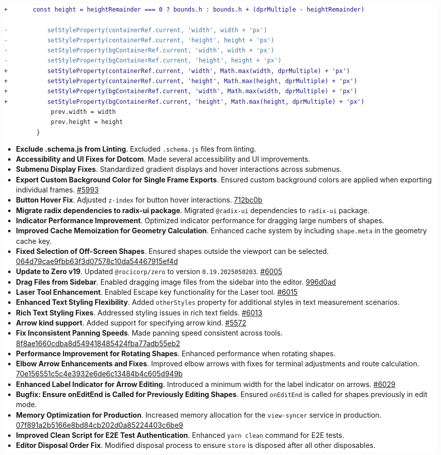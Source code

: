 ```diff
+       const height = heightRemainder === 0 ? bounds.h : bounds.h + (dprMultiple - heightRemainder)

-           setStyleProperty(containerRef.current, 'width', width + 'px')
-           setStyleProperty(containerRef.current, 'height', height + 'px')
-           setStyleProperty(bgContainerRef.current, 'width', width + 'px')
-           setStyleProperty(bgContainerRef.current, 'height', height + 'px')
+           setStyleProperty(containerRef.current, 'width', Math.max(width, dprMultiple) + 'px')
+           setStyleProperty(containerRef.current, 'height', Math.max(height, dprMultiple) + 'px')
+           setStyleProperty(bgContainerRef.current, 'width', Math.max(width, dprMultiple) + 'px')
+           setStyleProperty(bgContainerRef.current, 'height', Math.max(height, dprMultiple) + 'px')
             prev.width = width
             prev.height = height
         }
```

- **Exclude .schema.js from Linting**. Excluded `.schema.js` files from linting.
- **Accessibility and UI Fixes for Dotcom**. Made several accessibility and UI improvements.
- **Submenu Display Fixes**. Standardized gradient displays and hover interactions across submenus.
- **Export Custom Background Color for Single Frame Exports**. Ensured custom background colors are applied when exporting individual frames. [#5993](https://github.com/tldraw/tldraw/pull/5990)
- **Button Hover Fix**. Adjusted `z-index` for button hover interactions. [712bc0b](https://github.com/tldraw/tldraw/commit/712bc0b8b5bcd2b146cae309336afc74b32445ad)
- **Migrate radix dependencies to radix-ui package**. Migrated `@radix-ui` dependencies to `radix-ui` package.
- **Indicator Performance Improvement**. Optimized indicator performance for dragging large numbers of shapes.
- **Improved Cache Memoization for Geometry Calculation**. Enhanced cache system by including `shape.meta` in the geometry cache key.
- **Fixed Selection of Off-Screen Shapes**. Ensured shapes outside the viewport can be selected. [064d79cae9fbb63f3d07578c10da54467915ef4d](https://github.com/tldraw/tldraw/commit/064d79cae9fbb63f3d07578c10da54467915ef4d)
- **Update to Zero v19**. Updated `@rocicorp/zero` to version `0.19.2025050203`. [#6005](https://github.com/undefined/pull/6005)
- **Drag Files from Sidebar**. Enabled dragging image files from the sidebar into the editor. [996d0ad](https://github.com/commit/996d0adfecaf8edc288069e56c8ee7f652a81054)
- **Laser Tool Enhancement**. Enabled Escape key functionality for the Laser tool. [#6015](https://github.com/tldraw/tldraw/issues/5861)
- **Enhanced Text Styling Flexibility**. Added `otherStyles` property for additional styles in text measurement scenarios.
- **Rich Text Styling Fixes**. Addressed styling issues in rich text fields. [#6013](https://github.com/tldraw/tldraw/pull/6013)
- **Arrow kind support**. Added support for specifying arrow kind. [#5572](https://github.com/tldraw/tldraw/pull/5572)
- **Fix Inconsistent Panning Speeds**. Made panning speed consistent across tools. [8f8ae1660cdba8d549418485424fba77adb55eb2](https://github.com/tldraw/tldraw/commit/8f8ae1660cdba8d549418485424fba77adb55eb2)
- **Performance Improvement for Rotating Shapes**. Enhanced performance when rotating shapes.
- **Elbow Arrow Enhancements and Fixes**. Improved elbow arrows with fixes for terminal adjustments and route calculation. [70e156551c5c4e3932e6de6c13484b4c605d949b](https://github.com/your-repo/your-project/commit/70e156551c5c4e3932e6de6c13484b4c605d949b)
- **Enhanced Label Indicator for Arrow Editing**. Introduced a minimum width for the label indicator on arrows. [#6029](https://github.com/tldraw/tldraw/pull/6029)
- **Bugfix: Ensure onEditEnd is Called for Previously Editing Shapes**. Ensured `onEditEnd` is called for shapes previously in edit mode.
- **Memory Optimization for Production**. Increased memory allocation for the `view-syncer` service in production. [07f891a2b5166e8bd84cb202d0a85224403c6be9](https://github.com/tldraw/tldraw/commit/07f891a2b5166e8bd84cb202d0a85224403c6be9)
- **Improved Clean Script for E2E Test Authentication**. Enhanced `yarn clean` command for E2E tests.
- **Editor Disposal Order Fix**. Modified disposal process to ensure `store` is disposed after all other disposables.